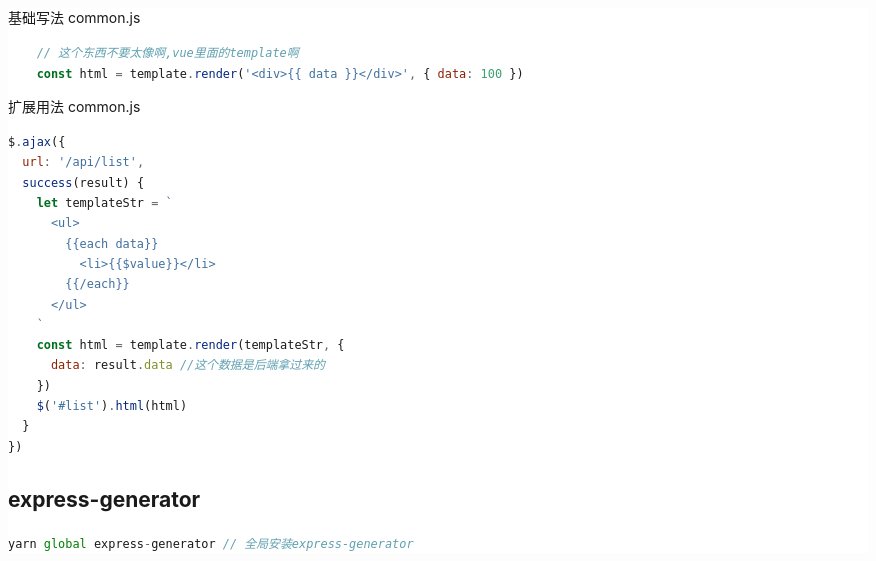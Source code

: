 基础写法 common.js
``` js
    // 这个东西不要太像啊,vue里面的template啊
    const html = template.render('<div>{{ data }}</div>', { data: 100 })
```
扩展用法 common.js
``` js
$.ajax({
  url: '/api/list',
  success(result) {
    let templateStr = `
      <ul>
        {{each data}}
          <li>{{$value}}</li>
        {{/each}}
      </ul>
    `
    const html = template.render(templateStr, {
      data: result.data //这个数据是后端拿过来的
    })
    $('#list').html(html)
  }
})
```
## express-generator
``` js
yarn global express-generator // 全局安装express-generator
```
